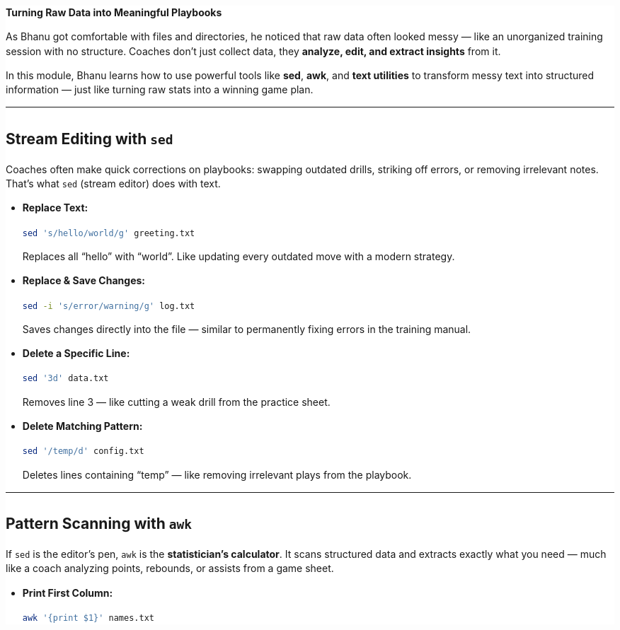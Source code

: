 **Turning Raw Data into Meaningful Playbooks**

As Bhanu got comfortable with files and directories, he noticed that raw data often looked messy — like an unorganized training session with no structure. Coaches don’t just collect data, they **analyze, edit, and extract insights** from it.

In this module, Bhanu learns how to use powerful tools like **sed**, **awk**, and **text utilities** to transform messy text into structured information — just like turning raw stats into a winning game plan.

---

## **Stream Editing with `sed`**

Coaches often make quick corrections on playbooks: swapping outdated drills, striking off errors, or removing irrelevant notes. That’s what `sed` (stream editor) does with text.

* **Replace Text:**

  ```bash
  sed 's/hello/world/g' greeting.txt
  ```

  Replaces all “hello” with “world”. Like updating every outdated move with a modern strategy.

* **Replace & Save Changes:**

  ```bash
  sed -i 's/error/warning/g' log.txt
  ```

  Saves changes directly into the file — similar to permanently fixing errors in the training manual.

* **Delete a Specific Line:**

  ```bash
  sed '3d' data.txt
  ```

  Removes line 3 — like cutting a weak drill from the practice sheet.

* **Delete Matching Pattern:**

  ```bash
  sed '/temp/d' config.txt
  ```

  Deletes lines containing “temp” — like removing irrelevant plays from the playbook.

---

## **Pattern Scanning with `awk`**

If `sed` is the editor’s pen, `awk` is the **statistician’s calculator**. It scans structured data and extracts exactly what you need — much like a coach analyzing points, rebounds, or assists from a game sheet.

* **Print First Column:**

  ```bash
  awk '{print $1}' names.txt
  ```

